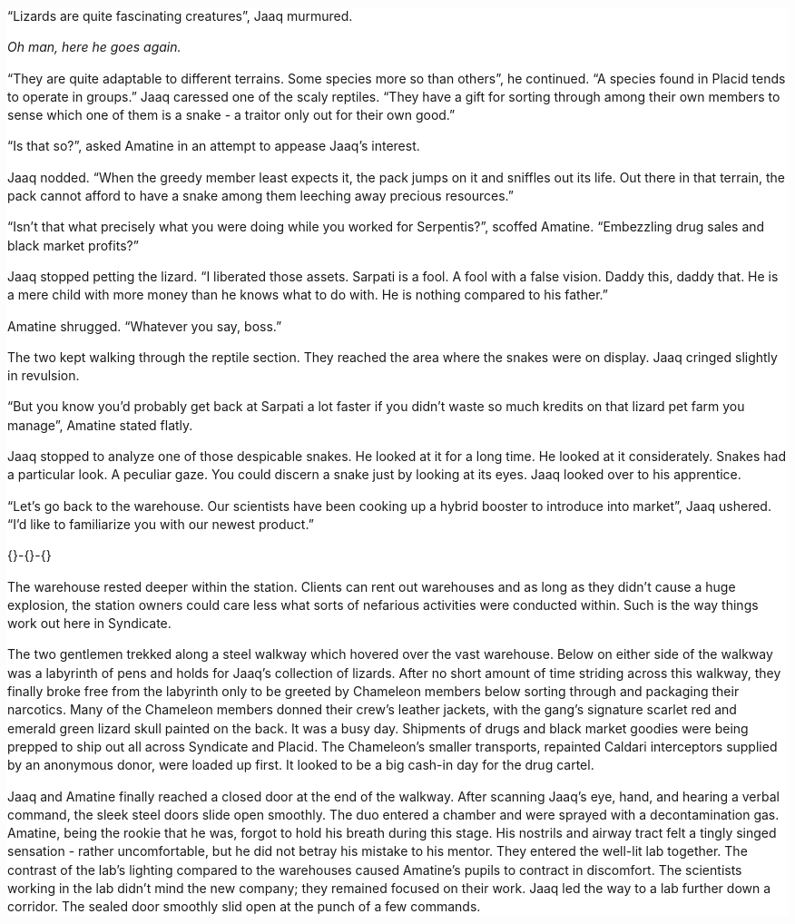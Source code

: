 “Lizards are quite fascinating creatures”, Jaaq murmured.

*Oh man, here he goes again.*

“They are quite adaptable to different terrains. Some species more so than others”, he continued. “A species found in Placid tends to operate in groups.” Jaaq caressed one of the scaly reptiles. “They have a gift for sorting through among their own members to sense which one of them is a snake - a traitor only out for their own good.”

“Is that so?”, asked Amatine in an attempt to appease Jaaq’s interest.

Jaaq nodded. “When the greedy member least expects it, the pack jumps on it and sniffles out its life. Out there in that terrain, the pack cannot afford to have a snake among them leeching away precious resources.”

“Isn’t that what precisely what you were doing while you worked for Serpentis?”, scoffed Amatine. “Embezzling drug sales and black market profits?”

Jaaq stopped petting the lizard. “I liberated those assets. Sarpati is a fool. A fool with a false vision. Daddy this, daddy that. He is a mere child with more money than he knows what to do with. He is nothing compared to his father.”

Amatine shrugged. “Whatever you say, boss.”

The two kept walking through the reptile section. They reached the area where the snakes were on display. Jaaq cringed slightly in revulsion.

“But you know you’d probably get back at Sarpati a lot faster if you didn’t waste so much kredits on that lizard pet farm you manage”, Amatine stated flatly.

Jaaq stopped to analyze one of those despicable snakes. He looked at it for a long time. He looked at it considerately. Snakes had a particular look. A peculiar gaze. You could discern a snake just by looking at its eyes. Jaaq looked over to his apprentice.

“Let’s go back to the warehouse. Our scientists have been cooking up a hybrid booster to introduce into market”, Jaaq ushered. “I’d like to familiarize you with our newest product.”

{}-{}-{}

The warehouse rested deeper within the station. Clients can rent out warehouses and as long as they didn’t cause a huge explosion, the station owners could care less what sorts of nefarious activities were conducted within. Such is the way things work out here in Syndicate.

The two gentlemen trekked along a steel walkway which hovered over the vast warehouse. Below on either side of the walkway was a labyrinth of pens and holds for Jaaq’s collection of lizards. After no short amount of time striding across this walkway, they finally broke free from the labyrinth only to be greeted by Chameleon members below sorting through and packaging their narcotics. Many of the Chameleon members donned their crew’s leather jackets, with the gang’s signature scarlet red and emerald green lizard skull painted on the back. It was a busy day. Shipments of drugs and black market goodies were being prepped to ship out all across Syndicate and Placid. The Chameleon’s smaller transports, repainted Caldari interceptors supplied by an anonymous donor, were loaded up first. It looked to be a big cash-in day for the drug cartel.

Jaaq and Amatine finally reached a closed door at the end of the walkway. After scanning Jaaq’s eye, hand, and hearing a verbal command, the sleek steel doors slide open smoothly. The duo entered a chamber and were sprayed with a decontamination gas. Amatine, being the rookie that he was, forgot to hold his breath during this stage. His nostrils and airway tract felt a tingly singed sensation - rather uncomfortable, but he did not betray his mistake to his mentor. They entered the well-lit lab together. The contrast of the lab’s lighting compared to the warehouses caused Amatine’s pupils to contract in discomfort. The scientists working in the lab didn’t mind the new company; they remained focused on their work. Jaaq led the way to a lab further down a corridor. The sealed door smoothly slid open at the punch of a few commands.
